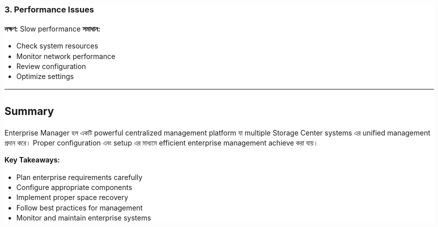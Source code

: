 ### 3. Performance Issues
**লক্ষণ:** Slow performance
**সমাধান:**
- Check system resources
- Monitor network performance
- Review configuration
- Optimize settings

---

## Summary

Enterprise Manager হল একটি powerful centralized management platform যা multiple Storage Center systems এর unified management প্রদান করে। Proper configuration এবং setup এর মাধ্যমে efficient enterprise management achieve করা যায়।

**Key Takeaways:**
- Plan enterprise requirements carefully
- Configure appropriate components
- Implement proper space recovery
- Follow best practices for management
- Monitor and maintain enterprise systems
